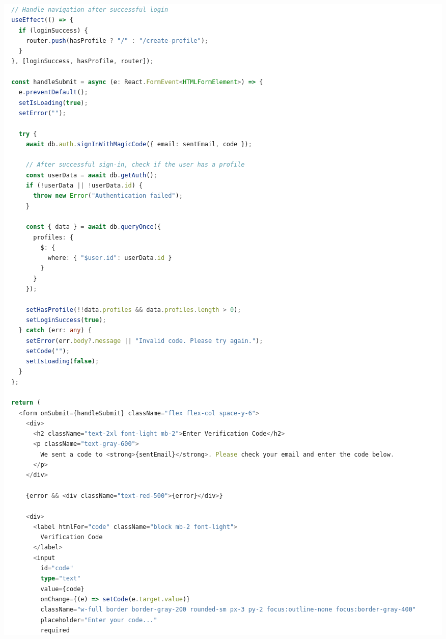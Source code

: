 ```typescript
  // Handle navigation after successful login
  useEffect(() => {
    if (loginSuccess) {
      router.push(hasProfile ? "/" : "/create-profile");
    }
  }, [loginSuccess, hasProfile, router]);

  const handleSubmit = async (e: React.FormEvent<HTMLFormElement>) => {
    e.preventDefault();
    setIsLoading(true);
    setError("");

    try {
      await db.auth.signInWithMagicCode({ email: sentEmail, code });

      // After successful sign-in, check if the user has a profile
      const userData = await db.getAuth();
      if (!userData || !userData.id) {
        throw new Error("Authentication failed");
      }

      const { data } = await db.queryOnce({
        profiles: {
          $: {
            where: { "$user.id": userData.id }
          }
        }
      });

      setHasProfile(!!data.profiles && data.profiles.length > 0);
      setLoginSuccess(true);
    } catch (err: any) {
      setError(err.body?.message || "Invalid code. Please try again.");
      setCode("");
      setIsLoading(false);
    }
  };

  return (
    <form onSubmit={handleSubmit} className="flex flex-col space-y-6">
      <div>
        <h2 className="text-2xl font-light mb-2">Enter Verification Code</h2>
        <p className="text-gray-600">
          We sent a code to <strong>{sentEmail}</strong>. Please check your email and enter the code below.
        </p>
      </div>

      {error && <div className="text-red-500">{error}</div>}

      <div>
        <label htmlFor="code" className="block mb-2 font-light">
          Verification Code
        </label>
        <input
          id="code"
          type="text"
          value={code}
          onChange={(e) => setCode(e.target.value)}
          className="w-full border border-gray-200 rounded-sm px-3 py-2 focus:outline-none focus:border-gray-400"
          placeholder="Enter your code..."
          required
```